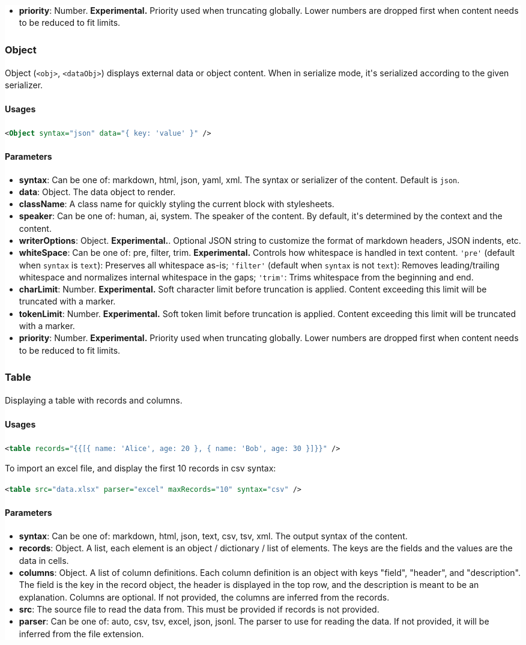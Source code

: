- **priority**: Number. **Experimental.** Priority used when truncating globally. Lower numbers are dropped first when content needs to be reduced to fit limits.

### Object

Object (`<obj>`, `<dataObj>`) displays external data or object content.
When in serialize mode, it's serialized according to the given serializer.

#### Usages

```xml
<Object syntax="json" data="{ key: 'value' }" />
```

#### Parameters

- **syntax**: Can be one of: markdown, html, json, yaml, xml. The syntax or serializer of the content. Default is `json`.
- **data**: Object. The data object to render.
- **className**: A class name for quickly styling the current block with stylesheets.
- **speaker**: Can be one of: human, ai, system. The speaker of the content. By default, it's determined by the context and the content.
- **writerOptions**: Object. **Experimental.**. Optional JSON string to customize the format of markdown headers, JSON indents, etc.
- **whiteSpace**: Can be one of: pre, filter, trim. **Experimental.** Controls how whitespace is handled in text content.
    `'pre'` (default when `syntax` is `text`): Preserves all whitespace as-is;
    `'filter'` (default when `syntax` is not `text`): Removes leading/trailing whitespace and normalizes internal whitespace in the gaps;
    `'trim'`: Trims whitespace from the beginning and end.
- **charLimit**: Number. **Experimental.** Soft character limit before truncation is applied. Content exceeding this limit will be truncated with a marker.
- **tokenLimit**: Number. **Experimental.** Soft token limit before truncation is applied. Content exceeding this limit will be truncated with a marker.
- **priority**: Number. **Experimental.** Priority used when truncating globally. Lower numbers are dropped first when content needs to be reduced to fit limits.

### Table

Displaying a table with records and columns.

#### Usages

```xml
<table records="{{[{ name: 'Alice', age: 20 }, { name: 'Bob', age: 30 }]}}" />
```

To import an excel file, and display the first 10 records in csv syntax:

```xml
<table src="data.xlsx" parser="excel" maxRecords="10" syntax="csv" />
```

#### Parameters

- **syntax**: Can be one of: markdown, html, json, text, csv, tsv, xml. The output syntax of the content.
- **records**: Object. A list, each element is an object / dictionary / list of elements. The keys are the fields and the values are the data in cells.
- **columns**: Object. A list of column definitions. Each column definition is an object with keys "field", "header", and "description".
  The field is the key in the record object, the header is displayed in the top row, and the description is meant to be an explanation.
  Columns are optional. If not provided, the columns are inferred from the records.
- **src**: The source file to read the data from. This must be provided if records is not provided.
- **parser**: Can be one of: auto, csv, tsv, excel, json, jsonl. The parser to use for reading the data. If not provided, it will be inferred from the file extension.